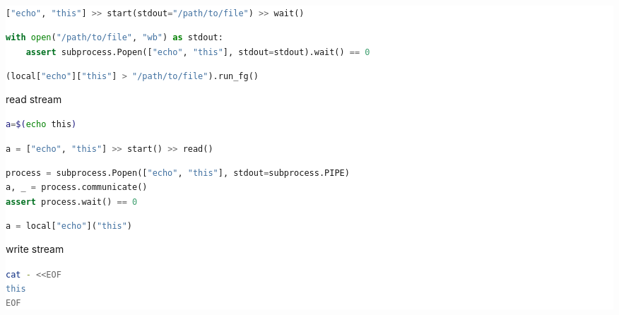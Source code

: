 ```python
["echo", "this"] >> start(stdout="/path/to/file") >> wait()
```

</td>
    <td>

```python
with open("/path/to/file", "wb") as stdout:
    assert subprocess.Popen(["echo", "this"], stdout=stdout).wait() == 0
```

</td>
    <td>

```python
(local["echo"]["this"] > "/path/to/file").run_fg()
```

</td>
  </tr>
  <tr>
    <td>read stream</td>
    <td>

```bash
a=$(echo this)
```

</td>
    <td>

```python
a = ["echo", "this"] >> start() >> read()
```

</td>
    <td>

```python
process = subprocess.Popen(["echo", "this"], stdout=subprocess.PIPE)
a, _ = process.communicate()
assert process.wait() == 0
```

</td>
    <td>

```python
a = local["echo"]("this")
```

</td>
  </tr>
  <tr>
    <td>write stream</td>
    <td>

```bash
cat - <<EOF
this
EOF
```


[^e1]: Mostly adapted versions from https://www.reddit.com/r/Python/comments/16byt8j/comment/jzhh21f/?utm_source=share&utm_medium=web2x&context=3
[^e2]: Has been requested years ago
[^e3]: This is very limited and has several issues with potential for deadlocks. An exact equivalent would be too long for this table.